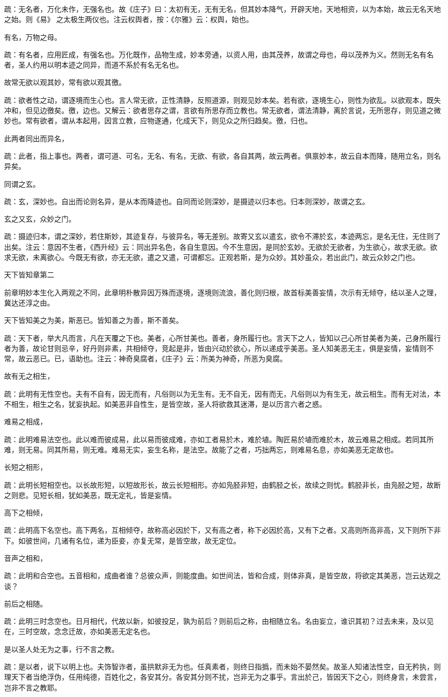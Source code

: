 疏：无名者，万化未作，无强名也。故《庄子》曰：太初有无，无有无名，但其妙本降气，开辟天地，天地相资，以为本始，故云无名天地之始。则《易》 之太极生两仪也。注云权舆者，按：《尔雅》云：权舆，始也。  

有名，万物之母。  

疏：有名者，应用匠成，有强名也。万化既作，品物生成，妙本旁通，以资人用，由其茂养，故谓之母也，母以茂养为义。然则无名有名者，圣人约用以明本迹之同异，而道不系於有名无名也。  

故常无欲以观其妙，常有欲以观其徼。  

疏：欲者性之动，谓逐境而生心也。言人常无欲，正性清静，反照道源，则观见妙本矣。若有欲，逐境生心，则性为欲乱。以欲观本，既失冲和，但见边徼矣。徼，边也。又解云：欲者思存之谓，言欲有所思存而立教也。常无欲者，谓法清静，离於言说，无所思存，则见道之微妙也。常有欲者，谓从本起用，因言立教，应物遂通，化成天下，则见众之所归趋矣。徼，归也。  

此两者同出而异名，  

疏：此者，指上事也。两者，谓可道、可名，无名、有名，无欲、有欲，各自其两，故云两者。俱禀妙本，故云自本而降，随用立名，则名异矣。  

同谓之玄。  

疏：玄，深妙也。自出而论则名异，是从本而降迹也。自同而论则深妙，是摄迹以归本也。归本则深妙，故谓之玄。  

玄之又玄，众妙之门。  

疏：摄迹归本，谓之深妙，若住斯妙，其迹复存，与彼异名，等无差别。故寄又玄以遣玄，欲令不滞於玄，本迹两忘，是名无住，无住则了出矣。注云：意因不生者，《西升经》云：同出异名色，各自生意因。今不生意因，是同於玄妙。无欲於无欲者，为生欲心，故求无欲。欲求无欲，未离欲心。今既无有欲，亦无无欲，遣之又遣，可谓都忘。正观若斯，是为众妙。其妙虽众，若出此门，故云众妙之门也。  

天下皆知章第二  

前章明妙本生化入两观之不同，此章明朴散异因万殊而逐境，逐境则流浪，善化则归根，故首标美善妄情，次示有无倾夺，结以圣人之理，冀达还淳之由。  

天下皆知美之为美，斯恶已。皆知善之为善，斯不善矣。  

疏：天下者，举大凡而言，凡在天覆之下也。美者，心所甘美也。善者，身所履行也。言天下之人，皆知以己心所甘美者为美，己身所履行者为善，故论甘则忌辛，好丹则非素，共相倾夺，竞起是非，皆由兴动於欲心，所以递成乎美恶。圣人知美恶无主，俱是妄情，妄情则不常，故云恶已。已，语助也。注云：神奇臭腐者，《庄子》云：所美为神奇，所恶为臭腐。  

故有无之相生，  

疏：此明有无性空也。夫有不自有，因无而有，凡俗则以为无生有。无不自无，因有而无，凡俗则以为有生无，故云相生。而有无对法，本不相生，相生之名，犹妄执起。如美恶非自性生，是皆空故，圣人将欲救其迷滞，是以历言六者之惑。  

难易之相成，  

疏：此明难易法空也。此以难而彼成易，此以易而彼成难，亦如工者易於木，难於埴。陶匠易於埴而难於木，故云难易之相成。若同其所难，则无易。同其所易，则无难。难易无实，妄生名称，是法空。故能了之者，巧拙两忘，则难易名息，亦如美恶无定故也。  

长短之相形，  

疏：此明长短相空也。以长故形短，以短故形长，故云长短相形。亦如凫胫非短，由鹤胫之长，故续之则忧。鹤胫非长，由凫胫之短，故断之则悲。见短长相，犹如美恶，既无定礼，皆是妄情。  

高下之相倾，  

疏：此明高下名空也。高下两名，互相倾夺，故称高必因於下，又有高之者，称下必因於高，又有下之者。又高则所高非高，又下则所下非下。如彼世间，几诸有名位，递为臣妾，亦复无常，是皆空故，故无定位。  

音声之相和，  

疏：此明和合空也。五音相和，成曲者谁？总彼众声，则能度曲。如世间法，皆和合成，则体非真，是皆空故，将欲定其美恶，岂云达观之谈？  

前后之相随。  

疏：此明三时念空也。日月相代，代故以新，如彼投足，孰为前后？则前后之称，由相随立名。名由妄立，谁识其初？过去未来，及以见在，三时空故，念念迁故，亦如美恶无定名也。  

是以圣人处无为之事，行不言之教。  

疏：是以者，说下以明上也。夫饰智诈者，虽拱默非无为也。任真素者，则终日指撝，而未始不晏然矣。故圣人知诸法性空，自无矜执，则理天下者当绝浮伪，任用纯德，百姓化之，各安其分。各安其分则不扰，岂非无为之事乎。言出於己，皆因天下之心，则终身言，未尝言，岂非不言之教耶。  
